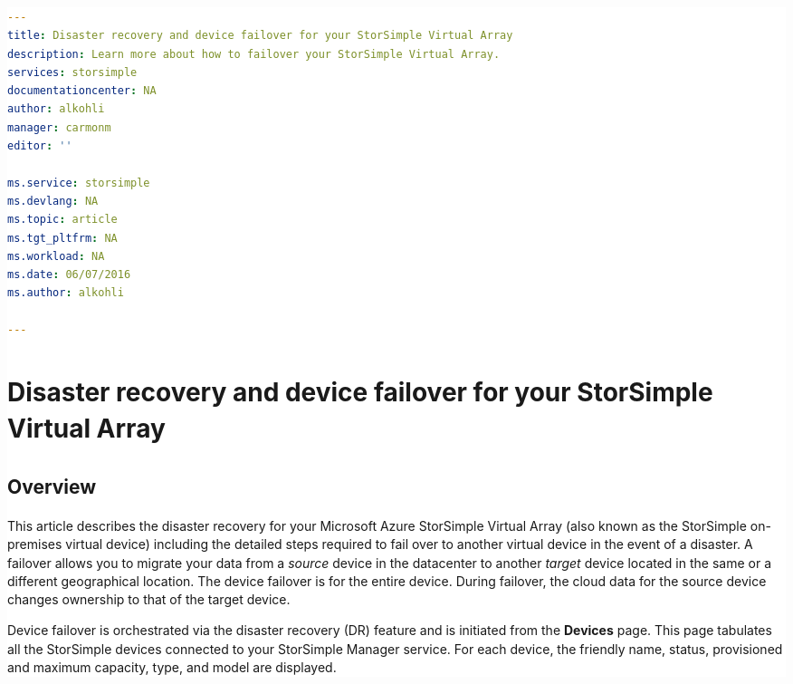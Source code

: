 ```yaml
---
title: Disaster recovery and device failover for your StorSimple Virtual Array
description: Learn more about how to failover your StorSimple Virtual Array.
services: storsimple
documentationcenter: NA
author: alkohli
manager: carmonm
editor: ''

ms.service: storsimple
ms.devlang: NA
ms.topic: article
ms.tgt_pltfrm: NA
ms.workload: NA
ms.date: 06/07/2016
ms.author: alkohli

---
```

# Disaster recovery and device failover for your StorSimple Virtual Array
## Overview
This article describes the disaster recovery for your Microsoft Azure StorSimple Virtual Array (also known as the StorSimple on-premises virtual device) including the detailed steps required to fail over to another virtual device in the event of a disaster. A failover allows you to migrate your data from a *source* device in the datacenter to another *target* device located in the same or a different geographical location. The device failover is for the entire device. During failover, the cloud data for the source device changes ownership to that of the target device.

Device failover is orchestrated via the disaster recovery (DR) feature and is initiated from the **Devices** page. This page tabulates all the StorSimple devices connected to your StorSimple Manager service. For each device, the friendly name, status, provisioned and maximum capacity, type, and model are displayed.
